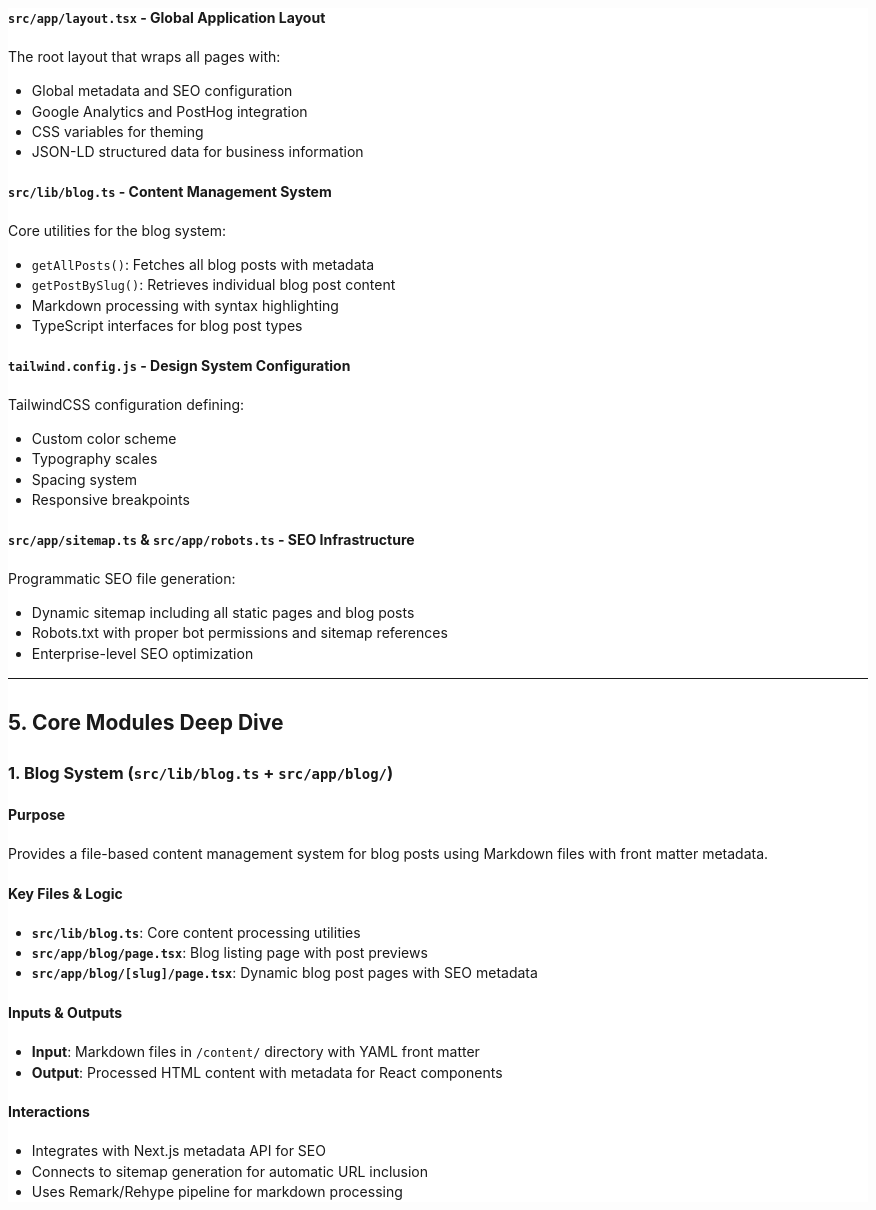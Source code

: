 #### **`src/app/layout.tsx`** - Global Application Layout
The root layout that wraps all pages with:
- Global metadata and SEO configuration
- Google Analytics and PostHog integration
- CSS variables for theming
- JSON-LD structured data for business information

#### **`src/lib/blog.ts`** - Content Management System
Core utilities for the blog system:
- `getAllPosts()`: Fetches all blog posts with metadata
- `getPostBySlug()`: Retrieves individual blog post content
- Markdown processing with syntax highlighting
- TypeScript interfaces for blog post types

#### **`tailwind.config.js`** - Design System Configuration
TailwindCSS configuration defining:
- Custom color scheme
- Typography scales
- Spacing system
- Responsive breakpoints

#### **`src/app/sitemap.ts` & `src/app/robots.ts`** - SEO Infrastructure
Programmatic SEO file generation:
- Dynamic sitemap including all static pages and blog posts
- Robots.txt with proper bot permissions and sitemap references
- Enterprise-level SEO optimization

---

## 5. Core Modules Deep Dive

### 1. **Blog System** (`src/lib/blog.ts` + `src/app/blog/`)

#### Purpose
Provides a file-based content management system for blog posts using Markdown files with front matter metadata.

#### Key Files & Logic
- **`src/lib/blog.ts`**: Core content processing utilities
- **`src/app/blog/page.tsx`**: Blog listing page with post previews
- **`src/app/blog/[slug]/page.tsx`**: Dynamic blog post pages with SEO metadata

#### Inputs & Outputs
- **Input**: Markdown files in `/content/` directory with YAML front matter
- **Output**: Processed HTML content with metadata for React components

#### Interactions
- Integrates with Next.js metadata API for SEO
- Connects to sitemap generation for automatic URL inclusion
- Uses Remark/Rehype pipeline for markdown processing
